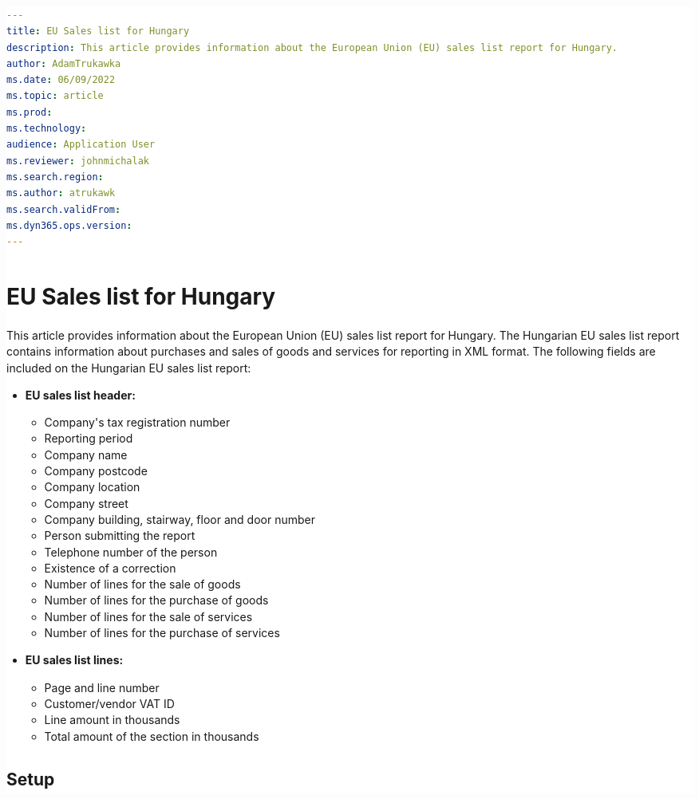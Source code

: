 ```yaml
---
title: EU Sales list for Hungary
description: This article provides information about the European Union (EU) sales list report for Hungary.
author: AdamTrukawka
ms.date: 06/09/2022
ms.topic: article
ms.prod: 
ms.technology: 
audience: Application User
ms.reviewer: johnmichalak
ms.search.region: 
ms.author: atrukawk
ms.search.validFrom: 
ms.dyn365.ops.version: 
---
```


# EU Sales list for Hungary

This article provides information about the European Union (EU) sales list report for Hungary. The Hungarian EU sales list report contains information about purchases and sales of goods and services for reporting in XML format. The following fields are included on the Hungarian EU sales list report:

- **EU sales list header:**

    - Company's tax registration number
    - Reporting period
    - Company name
    - Company postcode
    - Company location
    - Company street
    - Company building, stairway, floor and door number
    - Person submitting the report
    - Telephone number of the person
    - Existence of a correction
    - Number of lines for the sale of goods
    - Number of lines for the purchase of goods
    - Number of lines for the sale of services
    - Number of lines for the purchase of services

-   **EU sales list lines:**
    
    - Page and line number
    - Customer/vendor VAT ID
    - Line amount in thousands
    - Total amount of the section in thousands

## Setup
